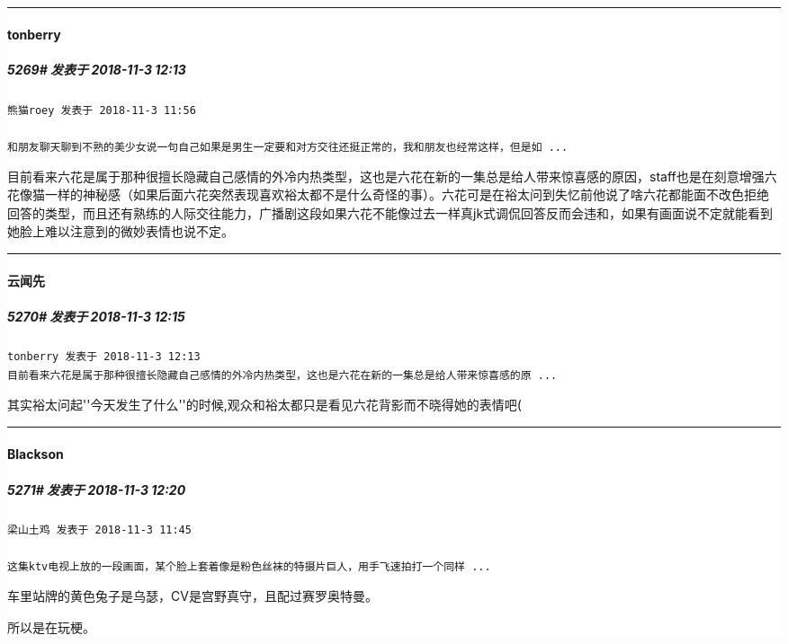 



-----

####  tonberry  
##### 5269#       发表于 2018-11-3 12:13




```
熊猫roey 发表于 2018-11-3 11:56

和朋友聊天聊到不熟的美少女说一句自己如果是男生一定要和对方交往还挺正常的，我和朋友也经常这样，但是如 ...
```

目前看来六花是属于那种很擅长隐藏自己感情的外冷内热类型，这也是六花在新的一集总是给人带来惊喜感的原因，staff也是在刻意增强六花像猫一样的神秘感（如果后面六花突然表现喜欢裕太都不是什么奇怪的事）。六花可是在裕太问到失忆前他说了啥六花都能面不改色拒绝回答的类型，而且还有熟练的人际交往能力，广播剧这段如果六花不能像过去一样真jk式调侃回答反而会违和，如果有画面说不定就能看到她脸上难以注意到的微妙表情也说不定。







-----

####  云闻先  
##### 5270#       发表于 2018-11-3 12:15




```
tonberry 发表于 2018-11-3 12:13
目前看来六花是属于那种很擅长隐藏自己感情的外冷内热类型，这也是六花在新的一集总是给人带来惊喜感的原 ...
```

其实裕太问起''今天发生了什么''的时候,观众和裕太都只是看见六花背影而不晓得她的表情吧(







-----

####  Blackson  
##### 5271#       发表于 2018-11-3 12:20




```
梁山土鸡 发表于 2018-11-3 11:45

这集ktv电视上放的一段画面，某个脸上套着像是粉色丝袜的特摄片巨人，用手飞速拍打一个同样 ...
```

车里站牌的黄色兔子是乌瑟，CV是宫野真守，且配过赛罗奥特曼。


所以是在玩梗。
